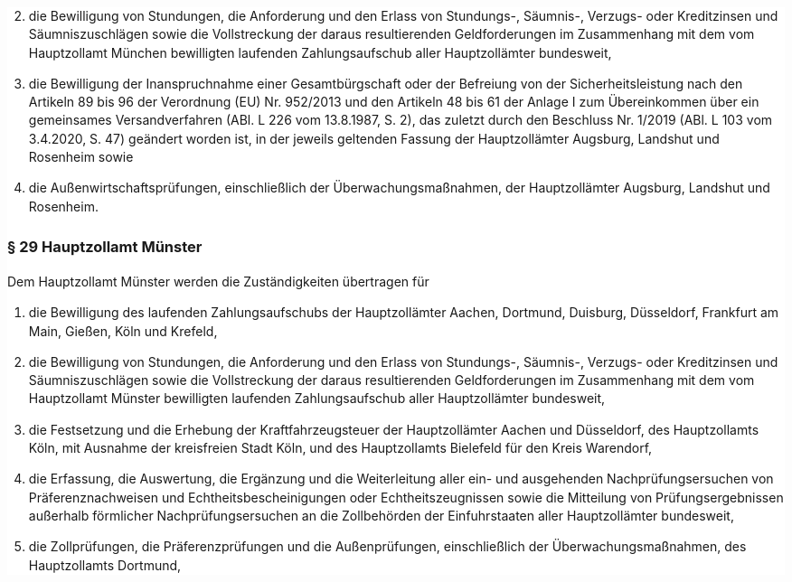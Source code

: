 
2.  die Bewilligung von Stundungen, die Anforderung und den Erlass von
    Stundungs-, Säumnis-, Verzugs- oder Kreditzinsen und Säumniszuschlägen
    sowie die Vollstreckung der daraus resultierenden Geldforderungen im
    Zusammenhang mit dem vom Hauptzollamt München bewilligten laufenden
    Zahlungsaufschub aller Hauptzollämter bundesweit,


3.  die Bewilligung der Inanspruchnahme einer Gesamtbürgschaft oder der
    Befreiung von der Sicherheitsleistung nach den Artikeln 89 bis 96 der
    Verordnung (EU) Nr. 952/2013 und den Artikeln 48 bis 61 der Anlage I
    zum Übereinkommen über ein gemeinsames Versandverfahren (ABl. L 226
    vom 13.8.1987, S. 2), das zuletzt durch den Beschluss Nr. 1/2019 (ABl.
    L 103 vom 3.4.2020, S. 47) geändert worden ist, in der jeweils
    geltenden Fassung der Hauptzollämter Augsburg, Landshut und Rosenheim
    sowie


4.  die Außenwirtschaftsprüfungen, einschließlich der
    Überwachungsmaßnahmen, der Hauptzollämter Augsburg, Landshut und
    Rosenheim.





### § 29 Hauptzollamt Münster

Dem Hauptzollamt Münster werden die Zuständigkeiten übertragen für

1.  die Bewilligung des laufenden Zahlungsaufschubs der Hauptzollämter
    Aachen, Dortmund, Duisburg, Düsseldorf, Frankfurt am Main, Gießen,
    Köln und Krefeld,


2.  die Bewilligung von Stundungen, die Anforderung und den Erlass von
    Stundungs-, Säumnis-, Verzugs- oder Kreditzinsen und Säumniszuschlägen
    sowie die Vollstreckung der daraus resultierenden Geldforderungen im
    Zusammenhang mit dem vom Hauptzollamt Münster bewilligten laufenden
    Zahlungsaufschub aller Hauptzollämter bundesweit,


3.  die Festsetzung und die Erhebung der Kraftfahrzeugsteuer der
    Hauptzollämter Aachen und Düsseldorf, des Hauptzollamts Köln, mit
    Ausnahme der kreisfreien Stadt Köln, und des Hauptzollamts Bielefeld
    für den Kreis Warendorf,


4.  die Erfassung, die Auswertung, die Ergänzung und die Weiterleitung
    aller ein- und ausgehenden Nachprüfungsersuchen von
    Präferenznachweisen und Echtheitsbescheinigungen oder
    Echtheitszeugnissen sowie die Mitteilung von Prüfungsergebnissen
    außerhalb förmlicher Nachprüfungsersuchen an die Zollbehörden der
    Einfuhrstaaten aller Hauptzollämter bundesweit,


5.  die Zollprüfungen, die Präferenzprüfungen und die Außenprüfungen,
    einschließlich der Überwachungsmaßnahmen, des Hauptzollamts Dortmund,

